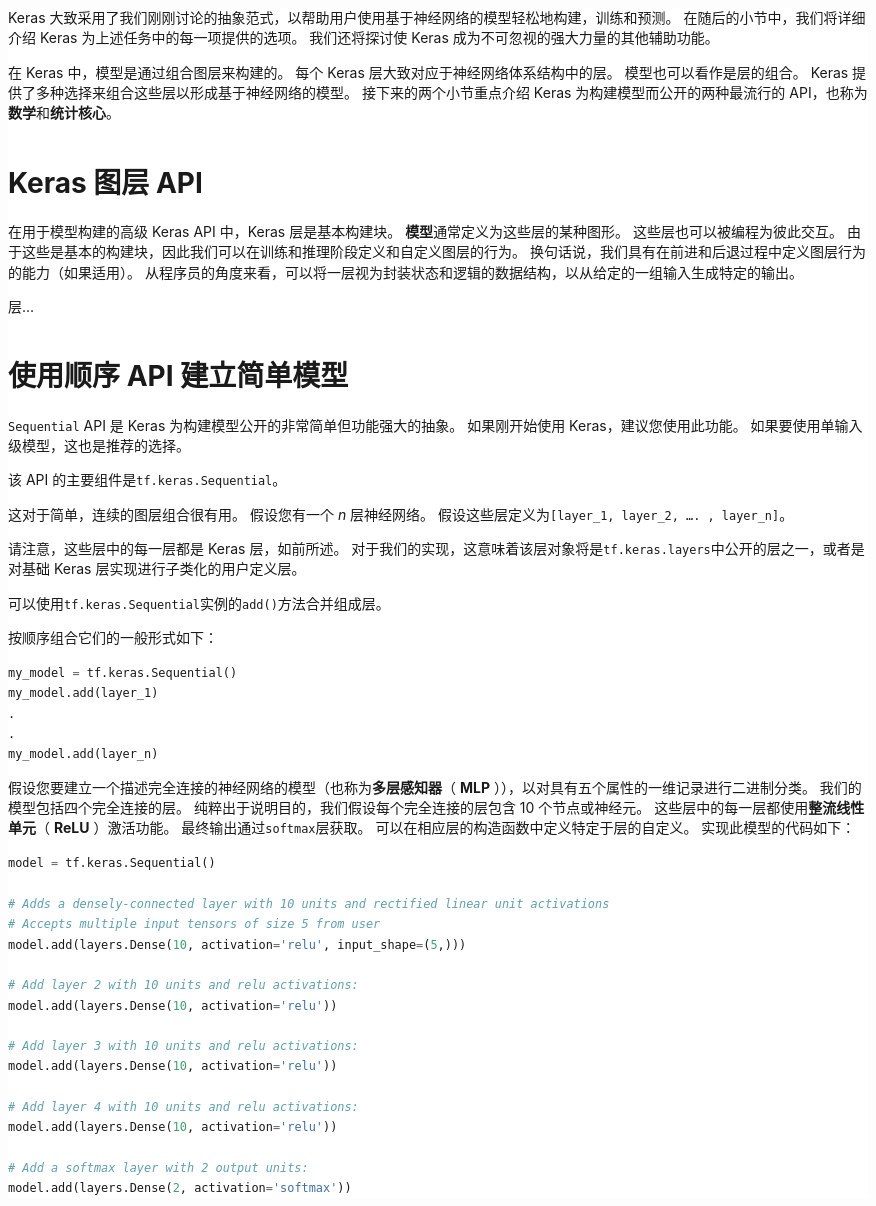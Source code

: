 Keras 大致采用了我们刚刚讨论的抽象范式，以帮助用户使用基于神经网络的模型轻松地构建，训练和预测。 在随后的小节中，我们将详细介绍 Keras 为上述任务中的每一项提供的选项。 我们还将探讨使 Keras 成为不可忽视的强大力量的其他辅助功能。

在 Keras 中，模型是通过组合图层来构建的。 每个 Keras 层大致对应于神经网络体系结构中的层。 模型也可以看作是层的组合。 Keras 提供了多种选择来组合这些层以形成基于神经网络的模型。 接下来的两个小节重点介绍 Keras 为构建模型而公开的两种最流行的 API，也称为**数学**和**统计核心**。

# Keras 图层 API

在用于模型构建的高级 Keras API 中，Keras 层是基本构建块。 **模型**通常定义为这些层的某种图形。 这些层也可以被编程为彼此交互。 由于这些是基本的构建块，因此我们可以在训练和推理阶段定义和自定义图层的行为。 换句话说，我们具有在前进和后退过程中定义图层行为的能力（如果适用）。 从程序员的角度来看，可以将一层视为封装状态和逻辑的数据结构，以从给定的一组输入生成特定的输出。

层...

# 使用顺序 API 建立简单模型

`Sequential` API 是 Keras 为构建模型公开的非常简单但功能强大的抽象。 如果刚开始使用 Keras，建议您使用此功能。 如果要使用单输入级模型，这也是推荐的选择。

该 API 的主要组件是`tf.keras.Sequential`。

这对于简单，连续的图层组合很有用。 假设您有一个 *n* 层神经网络。 假设这些层定义为`[layer_1, layer_2, …. , layer_n]`。

请注意，这些层中的每一层都是 Keras 层，如前所述。 对于我们的实现，这意味着该层对象将是`tf.keras.layers`中公开的层之一，或者是对基础 Keras 层实现进行子类化的用户定义层。

可以使用`tf.keras.Sequential`实例的`add()`方法合并组成层。

按顺序组合它们的一般形式如下：

```py
my_model = tf.keras.Sequential()
my_model.add(layer_1)
.
.
my_model.add(layer_n)
```

假设您要建立一个描述完全连接的神经网络的模型（也称为**多层感知器**（ **MLP** ）），以对具有五个属性的一维记录进行二进制分类。 我们的模型包括四个完全连接的层。 纯粹出于说明目的，我们假设每个完全连接的层包含 10 个节点或神经元。 这些层中的每一层都使用**整流线性单元**（ **ReLU** ）激活功能。 最终输出通过`softmax`层获取。 可以在相应层的构造函数中定义特定于层的自定义。 实现此模型的代码如下：

```py
model = tf.keras.Sequential()

# Adds a densely-connected layer with 10 units and rectified linear unit activations
# Accepts multiple input tensors of size 5 from user
model.add(layers.Dense(10, activation='relu', input_shape=(5,)))

# Add layer 2 with 10 units and relu activations:
model.add(layers.Dense(10, activation='relu'))

# Add layer 3 with 10 units and relu activations:
model.add(layers.Dense(10, activation='relu'))

# Add layer 4 with 10 units and relu activations:
model.add(layers.Dense(10, activation='relu'))

# Add a softmax layer with 2 output units:
model.add(layers.Dense(2, activation='softmax'))
```
